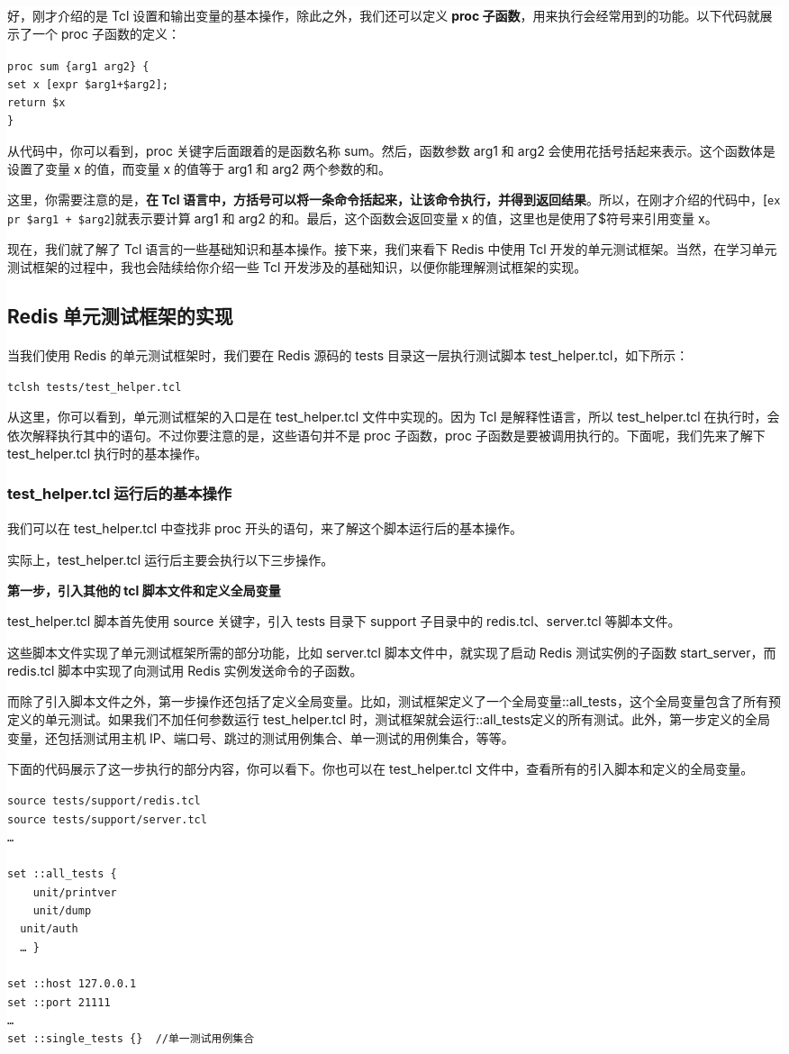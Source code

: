 好，刚才介绍的是 Tcl 设置和输出变量的基本操作，除此之外，我们还可以定义 **proc 子函数**，用来执行会经常用到的功能。以下代码就展示了一个 proc 子函数的定义：

```
proc sum {arg1 arg2} {
set x [expr $arg1+$arg2];
return $x
}

```

从代码中，你可以看到，proc 关键字后面跟着的是函数名称 sum。然后，函数参数 arg1 和 arg2 会使用花括号括起来表示。这个函数体是设置了变量 x 的值，而变量 x 的值等于 arg1 和 arg2 两个参数的和。

这里，你需要注意的是，**在 Tcl 语言中，方括号可以将一条命令括起来，让该命令执行，并得到返回结果**。所以，在刚才介绍的代码中，[`expr $arg1 + $arg2`]就表示要计算 arg1 和 arg2 的和。最后，这个函数会返回变量 x 的值，这里也是使用了$符号来引用变量 x。

现在，我们就了解了 Tcl 语言的一些基础知识和基本操作。接下来，我们来看下 Redis 中使用 Tcl 开发的单元测试框架。当然，在学习单元测试框架的过程中，我也会陆续给你介绍一些 Tcl 开发涉及的基础知识，以便你能理解测试框架的实现。

## Redis 单元测试框架的实现

当我们使用 Redis 的单元测试框架时，我们要在 Redis 源码的 tests 目录这一层执行测试脚本 test\_helper.tcl，如下所示：

```
tclsh tests/test_helper.tcl

```

从这里，你可以看到，单元测试框架的入口是在 test\_helper.tcl 文件中实现的。因为 Tcl 是解释性语言，所以 test\_helper.tcl 在执行时，会依次解释执行其中的语句。不过你要注意的是，这些语句并不是 proc 子函数，proc 子函数是要被调用执行的。下面呢，我们先来了解下 test\_helper.tcl 执行时的基本操作。

### test\_helper.tcl 运行后的基本操作

我们可以在 test\_helper.tcl 中查找非 proc 开头的语句，来了解这个脚本运行后的基本操作。

实际上，test\_helper.tcl 运行后主要会执行以下三步操作。

**第一步，引入其他的 tcl 脚本文件和定义全局变量**

test\_helper.tcl 脚本首先使用 source 关键字，引入 tests 目录下 support 子目录中的 redis.tcl、server.tcl 等脚本文件。

这些脚本文件实现了单元测试框架所需的部分功能，比如 server.tcl 脚本文件中，就实现了启动 Redis 测试实例的子函数 start\_server，而 redis.tcl 脚本中实现了向测试用 Redis 实例发送命令的子函数。

而除了引入脚本文件之外，第一步操作还包括了定义全局变量。比如，测试框架定义了一个全局变量::all\_tests，这个全局变量包含了所有预定义的单元测试。如果我们不加任何参数运行 test\_helper.tcl 时，测试框架就会运行::all\_tests定义的所有测试。此外，第一步定义的全局变量，还包括测试用主机 IP、端口号、跳过的测试用例集合、单一测试的用例集合，等等。

下面的代码展示了这一步执行的部分内容，你可以看下。你也可以在 test\_helper.tcl 文件中，查看所有的引入脚本和定义的全局变量。

```
source tests/support/redis.tcl
source tests/support/server.tcl
…
 
set ::all_tests {
    unit/printver
    unit/dump
  unit/auth
  … }
 
set ::host 127.0.0.1 
set ::port 21111
…
set ::single_tests {}  //单一测试用例集合

```
